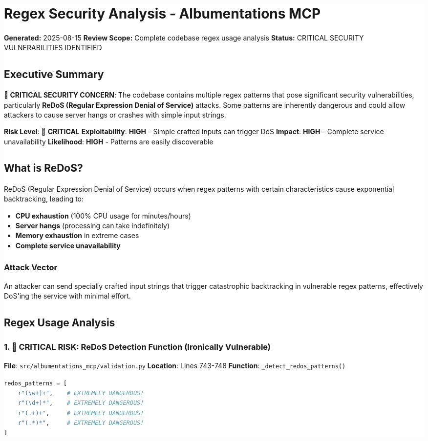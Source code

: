 # Regex Security Analysis - Albumentations MCP

**Generated:** 2025-08-15
**Review Scope:** Complete codebase regex usage analysis
**Status:** CRITICAL SECURITY VULNERABILITIES IDENTIFIED

## Executive Summary

**🚨 CRITICAL SECURITY CONCERN**: The codebase contains multiple regex patterns that pose significant security vulnerabilities, particularly **ReDoS (Regular Expression Denial of Service)** attacks. Some patterns are inherently dangerous and could allow attackers to cause server hangs or crashes with simple input strings.

**Risk Level**: 🔴 **CRITICAL**
**Exploitability**: **HIGH** - Simple crafted inputs can trigger DoS
**Impact**: **HIGH** - Complete service unavailability
**Likelihood**: **HIGH** - Patterns are easily discoverable

## What is ReDoS?

ReDoS (Regular Expression Denial of Service) occurs when regex patterns with certain characteristics cause exponential backtracking, leading to:

- **CPU exhaustion** (100% CPU usage for minutes/hours)
- **Server hangs** (processing can take indefinitely)
- **Memory exhaustion** in extreme cases
- **Complete service unavailability**

### Attack Vector

An attacker can send specially crafted input strings that trigger catastrophic backtracking in vulnerable regex patterns, effectively DoS'ing the service with minimal effort.

## Regex Usage Analysis

### 1. 🔴 **CRITICAL RISK**: ReDoS Detection Function (Ironically Vulnerable)

**File**: `src/albumentations_mcp/validation.py`
**Location**: Lines 743-748
**Function**: `_detect_redos_patterns()`

```python
redos_patterns = [
    r"(\w+)+",    # EXTREMELY DANGEROUS!
    r"(\d+)*",    # EXTREMELY DANGEROUS!
    r"(.+)+",     # EXTREMELY DANGEROUS!
    r"(.*)*",     # EXTREMELY DANGEROUS!
]
```
